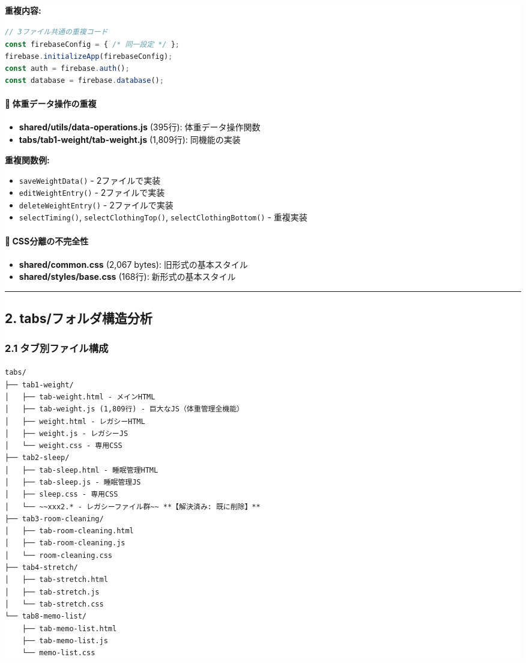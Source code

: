 **重複内容:**
```javascript
// 3ファイル共通の重複コード
const firebaseConfig = { /* 同一設定 */ };
firebase.initializeApp(firebaseConfig);
const auth = firebase.auth();
const database = firebase.database();
```

#### 🔴 体重データ操作の重複
- **shared/utils/data-operations.js** (395行): 体重データ操作関数
- **tabs/tab1-weight/tab-weight.js** (1,809行): 同機能の実装

**重複関数例:**
- `saveWeightData()` - 2ファイルで実装
- `editWeightEntry()` - 2ファイルで実装
- `deleteWeightEntry()` - 2ファイルで実装
- `selectTiming()`, `selectClothingTop()`, `selectClothingBottom()` - 重複実装

#### 🔴 CSS分離の不完全性
- **shared/common.css** (2,067 bytes): 旧形式の基本スタイル
- **shared/styles/base.css** (168行): 新形式の基本スタイル

---

## 2. tabs/フォルダ構造分析

### 2.1 タブ別ファイル構成
```
tabs/
├── tab1-weight/
│   ├── tab-weight.html - メインHTML
│   ├── tab-weight.js (1,809行) - 巨大なJS（体重管理全機能）
│   ├── weight.html - レガシーHTML
│   ├── weight.js - レガシーJS
│   └── weight.css - 専用CSS
├── tab2-sleep/
│   ├── tab-sleep.html - 睡眠管理HTML  
│   ├── tab-sleep.js - 睡眠管理JS
│   ├── sleep.css - 専用CSS
│   └── ~~xxx2.* - レガシーファイル群~~ **【解決済み: 既に削除】**
├── tab3-room-cleaning/
│   ├── tab-room-cleaning.html
│   ├── tab-room-cleaning.js
│   └── room-cleaning.css
├── tab4-stretch/
│   ├── tab-stretch.html
│   ├── tab-stretch.js
│   └── tab-stretch.css
└── tab8-memo-list/
    ├── tab-memo-list.html
    ├── tab-memo-list.js
    └── memo-list.css
```
